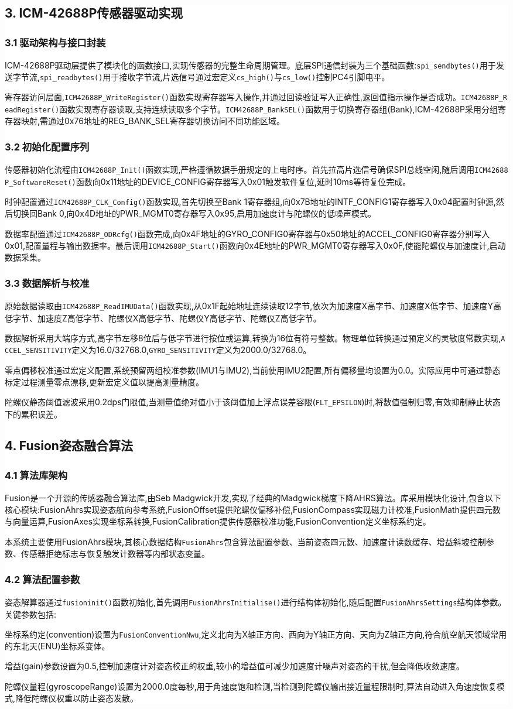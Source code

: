 ## 3. ICM-42688P传感器驱动实现

### 3.1 驱动架构与接口封装

ICM-42688P驱动层提供了模块化的函数接口,实现传感器的完整生命周期管理。底层SPI通信封装为三个基础函数:`spi_sendbytes()`用于发送字节流,`spi_readbytes()`用于接收字节流,片选信号通过宏定义`cs_high()`与`cs_low()`控制PC4引脚电平。

寄存器访问层面,`ICM42688P_WriteRegister()`函数实现寄存器写入操作,并通过回读验证写入正确性,返回值指示操作是否成功。`ICM42688P_ReadRegister()`函数实现寄存器读取,支持连续读取多个字节。`ICM42688P_BankSEL()`函数用于切换寄存器组(Bank),ICM-42688P采用分组寄存器映射,需通过0x76地址的REG_BANK_SEL寄存器切换访问不同功能区域。

### 3.2 初始化配置序列

传感器初始化流程由`ICM42688P_Init()`函数实现,严格遵循数据手册规定的上电时序。首先拉高片选信号确保SPI总线空闲,随后调用`ICM42688P_SoftwareReset()`函数向0x11地址的DEVICE_CONFIG寄存器写入0x01触发软件复位,延时10ms等待复位完成。

时钟配置通过`ICM42688P_CLK_Config()`函数实现,首先切换至Bank 1寄存器组,向0x7B地址的INTF_CONFIG1寄存器写入0x04配置时钟源,然后切换回Bank 0,向0x4D地址的PWR_MGMT0寄存器写入0x95,启用加速度计与陀螺仪的低噪声模式。

数据率配置通过`ICM42688P_ODRcfg()`函数完成,向0x4F地址的GYRO_CONFIG0寄存器与0x50地址的ACCEL_CONFIG0寄存器分别写入0x01,配置量程与输出数据率。最后调用`ICM42688P_Start()`函数向0x4E地址的PWR_MGMT0寄存器写入0x0F,使能陀螺仪与加速度计,启动数据采集。

### 3.3 数据解析与校准

原始数据读取由`ICM42688P_ReadIMUData()`函数实现,从0x1F起始地址连续读取12字节,依次为加速度X高字节、加速度X低字节、加速度Y高低字节、加速度Z高低字节、陀螺仪X高低字节、陀螺仪Y高低字节、陀螺仪Z高低字节。

数据解析采用大端序方式,高字节左移8位后与低字节进行按位或运算,转换为16位有符号整数。物理单位转换通过预定义的灵敏度常数实现,`ACCEL_SENSITIVITY`定义为16.0/32768.0,`GYRO_SENSITIVITY`定义为2000.0/32768.0。

零点偏移校准通过宏定义配置,系统预留两组校准参数(IMU1与IMU2),当前使用IMU2配置,所有偏移量均设置为0.0。实际应用中可通过静态标定过程测量零点漂移,更新宏定义值以提高测量精度。

陀螺仪静态阈值滤波采用0.2dps门限值,当测量值绝对值小于该阈值加上浮点误差容限(`FLT_EPSILON`)时,将数值强制归零,有效抑制静止状态下的累积误差。

## 4. Fusion姿态融合算法

### 4.1 算法库架构

Fusion是一个开源的传感器融合算法库,由Seb Madgwick开发,实现了经典的Madgwick梯度下降AHRS算法。库采用模块化设计,包含以下核心模块:FusionAhrs实现姿态航向参考系统,FusionOffset提供陀螺仪偏移补偿,FusionCompass实现磁力计校准,FusionMath提供四元数与向量运算,FusionAxes实现坐标系转换,FusionCalibration提供传感器校准功能,FusionConvention定义坐标系约定。

本系统主要使用FusionAhrs模块,其核心数据结构`FusionAhrs`包含算法配置参数、当前姿态四元数、加速度计读数缓存、增益斜坡控制参数、传感器拒绝标志与恢复触发计数器等内部状态变量。

### 4.2 算法配置参数

姿态解算器通过`fusioninit()`函数初始化,首先调用`FusionAhrsInitialise()`进行结构体初始化,随后配置`FusionAhrsSettings`结构体参数。关键参数包括:

坐标系约定(convention)设置为`FusionConventionNwu`,定义北向为X轴正方向、西向为Y轴正方向、天向为Z轴正方向,符合航空航天领域常用的东北天(ENU)坐标系变体。

增益(gain)参数设置为0.5,控制加速度计对姿态校正的权重,较小的增益值可减少加速度计噪声对姿态的干扰,但会降低收敛速度。

陀螺仪量程(gyroscopeRange)设置为2000.0度每秒,用于角速度饱和检测,当检测到陀螺仪输出接近量程限制时,算法自动进入角速度恢复模式,降低陀螺仪权重以防止姿态发散。
